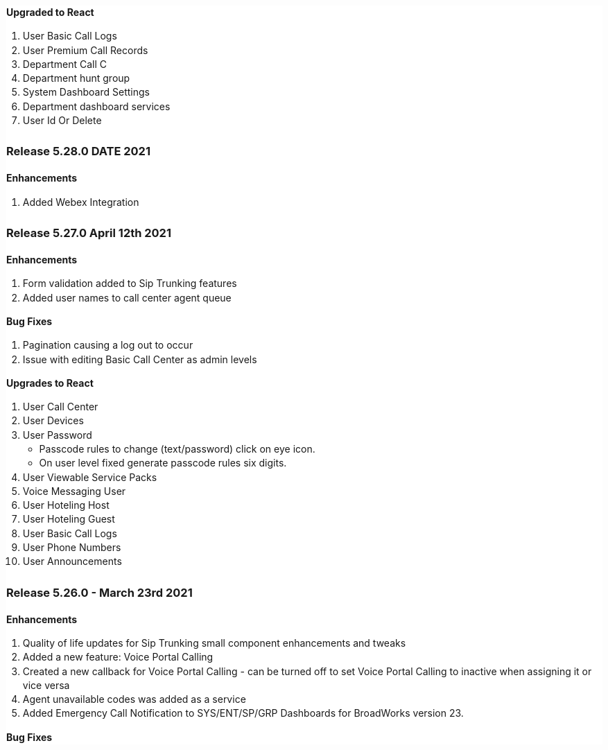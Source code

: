 **Upgraded to React**

1.  User Basic Call Logs
2.  User Premium Call Records
3.  Department Call C
4.  Department hunt group
5.  System Dashboard Settings
6.  Department dashboard services
7.  User Id Or Delete

### Release 5.28.0 DATE 2021

**Enhancements**

1.  Added Webex Integration

### Release 5.27.0 April 12th 2021

**Enhancements**

1.  Form validation added to Sip Trunking features
2.  Added user names to call center agent queue

**Bug Fixes**

1.  Pagination causing a log out to occur
2.  Issue with editing Basic Call Center as admin levels

**Upgrades to React**

1.  User Call Center
2.  User Devices
3.  User Password
    - Passcode rules to change (text/password) click on eye icon.
    - On user level fixed generate passcode rules six digits.
4.  User Viewable Service Packs
5.  Voice Messaging User
6.  User Hoteling Host
7.  User Hoteling Guest
8.  User Basic Call Logs
9.  User Phone Numbers
10. User Announcements

### Release 5.26.0 - March 23rd 2021

**Enhancements**

1.  Quality of life updates for Sip Trunking small component enhancements and tweaks
2.  Added a new feature: Voice Portal Calling
3.  Created a new callback for Voice Portal Calling - can be turned off to set Voice Portal Calling to inactive when assigning it or vice versa
4.  Agent unavailable codes was added as a service
5.  Added Emergency Call Notification to SYS/ENT/SP/GRP Dashboards for BroadWorks version 23.

**Bug Fixes**
